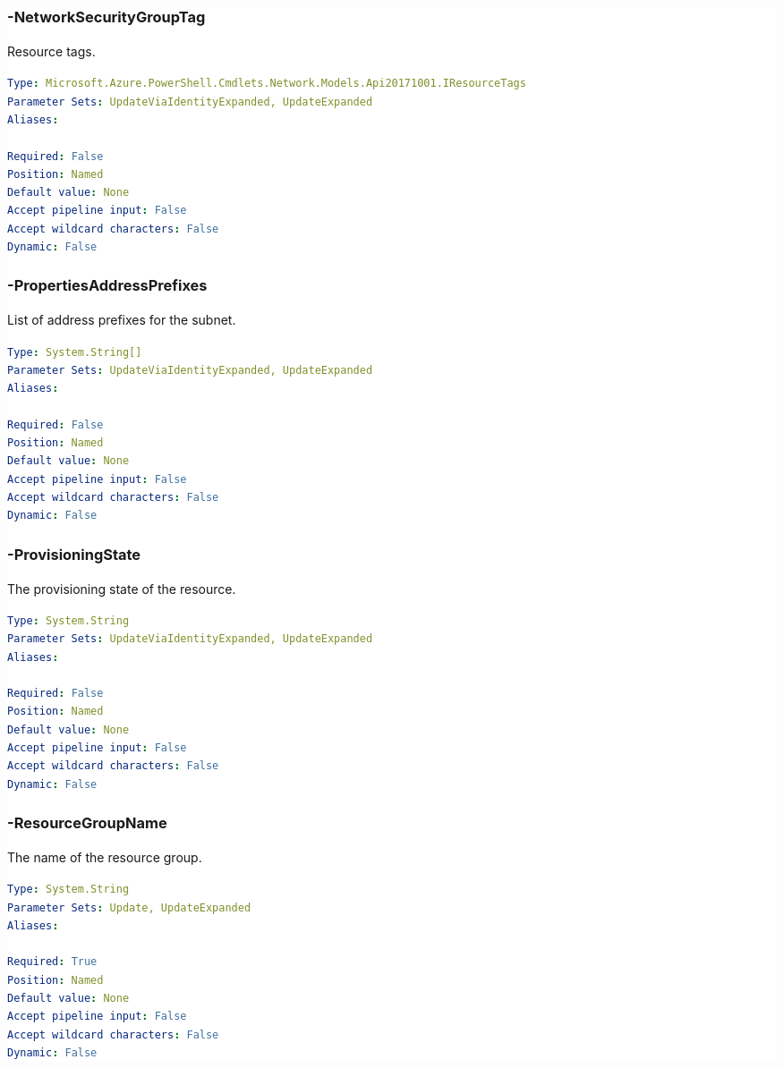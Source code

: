 ### -NetworkSecurityGroupTag
Resource tags.

```yaml
Type: Microsoft.Azure.PowerShell.Cmdlets.Network.Models.Api20171001.IResourceTags
Parameter Sets: UpdateViaIdentityExpanded, UpdateExpanded
Aliases:

Required: False
Position: Named
Default value: None
Accept pipeline input: False
Accept wildcard characters: False
Dynamic: False
```

### -PropertiesAddressPrefixes
List of address prefixes for the subnet.

```yaml
Type: System.String[]
Parameter Sets: UpdateViaIdentityExpanded, UpdateExpanded
Aliases:

Required: False
Position: Named
Default value: None
Accept pipeline input: False
Accept wildcard characters: False
Dynamic: False
```

### -ProvisioningState
The provisioning state of the resource.

```yaml
Type: System.String
Parameter Sets: UpdateViaIdentityExpanded, UpdateExpanded
Aliases:

Required: False
Position: Named
Default value: None
Accept pipeline input: False
Accept wildcard characters: False
Dynamic: False
```

### -ResourceGroupName
The name of the resource group.

```yaml
Type: System.String
Parameter Sets: Update, UpdateExpanded
Aliases:

Required: True
Position: Named
Default value: None
Accept pipeline input: False
Accept wildcard characters: False
Dynamic: False
```
